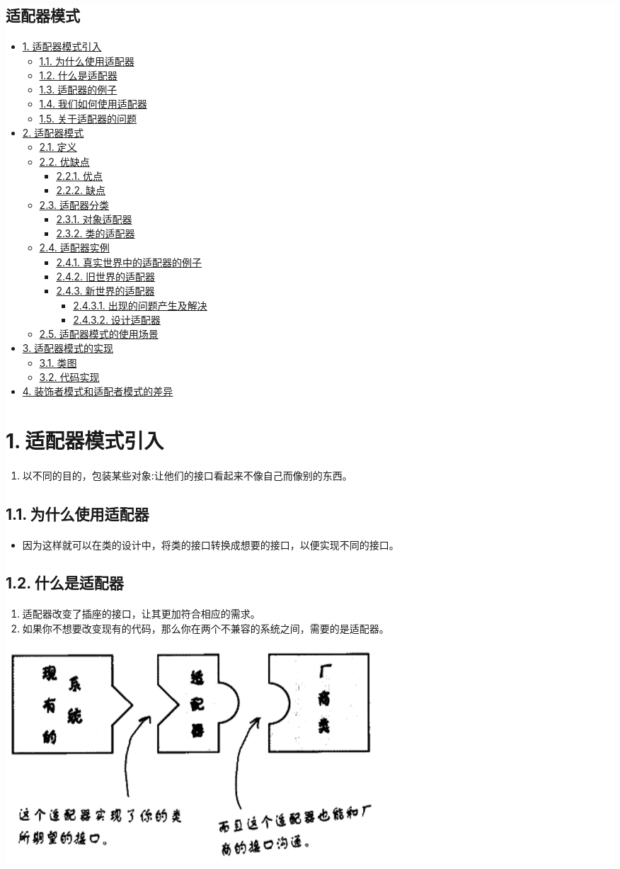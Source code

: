 适配器模式
---



- [1. 适配器模式引入](#1-适配器模式引入)
  - [1.1. 为什么使用适配器](#11-为什么使用适配器)
  - [1.2. 什么是适配器](#12-什么是适配器)
  - [1.3. 适配器的例子](#13-适配器的例子)
  - [1.4. 我们如何使用适配器](#14-我们如何使用适配器)
  - [1.5. 关于适配器的问题](#15-关于适配器的问题)
- [2. 适配器模式](#2-适配器模式)
  - [2.1. 定义](#21-定义)
  - [2.2. 优缺点](#22-优缺点)
    - [2.2.1. 优点](#221-优点)
    - [2.2.2. 缺点](#222-缺点)
  - [2.3. 适配器分类](#23-适配器分类)
    - [2.3.1. 对象适配器](#231-对象适配器)
    - [2.3.2. 类的适配器](#232-类的适配器)
  - [2.4. 适配器实例](#24-适配器实例)
    - [2.4.1. 真实世界中的适配器的例子](#241-真实世界中的适配器的例子)
    - [2.4.2. 旧世界的适配器](#242-旧世界的适配器)
    - [2.4.3. 新世界的适配器](#243-新世界的适配器)
      - [2.4.3.1. 出现的问题产生及解决](#2431-出现的问题产生及解决)
      - [2.4.3.2. 设计适配器](#2432-设计适配器)
  - [2.5. 适配器模式的使用场景](#25-适配器模式的使用场景)
- [3. 适配器模式的实现](#3-适配器模式的实现)
  - [3.1. 类图](#31-类图)
  - [3.2. 代码实现](#32-代码实现)
- [4. 装饰者模式和适配者模式的差异](#4-装饰者模式和适配者模式的差异)



# 1. 适配器模式引入
1. 以不同的目的，包装某些对象:让他们的接口看起来不像自己而像别的东西。

## 1.1. 为什么使用适配器
- 因为这样就可以在类的设计中，将类的接口转换成想要的接口，以便实现不同的接口。

## 1.2. 什么是适配器
1. 适配器改变了插座的接口，让其更加符合相应的需求。
2. 如果你不想要改变现有的代码，那么你在两个不兼容的系统之间，需要的是适配器。

![](img\spq/spq-1.png)
